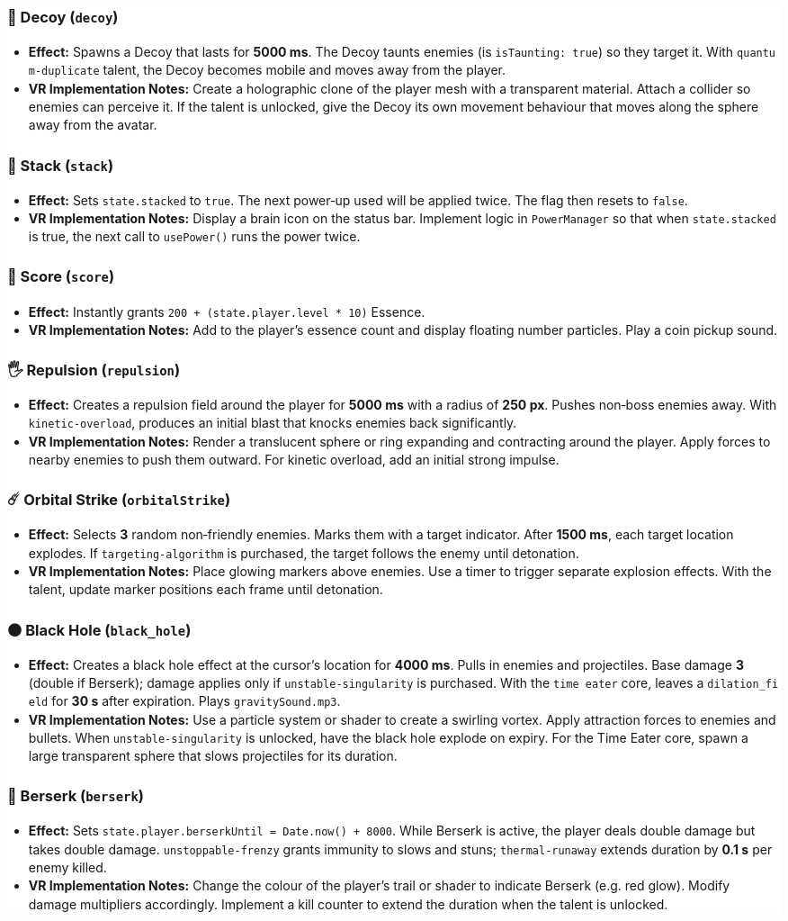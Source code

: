 ### 🔮 Decoy (`decoy`)
* **Effect:** Spawns a Decoy that lasts for **5000 ms**.  The Decoy taunts enemies (is `isTaunting: true`) so they target it.  With `quantum‑duplicate` talent, the Decoy becomes mobile and moves away from the player.
* **VR Implementation Notes:** Create a holographic clone of the player mesh with a transparent material.  Attach a collider so enemies can perceive it.  If the talent is unlocked, give the Decoy its own movement behaviour that moves along the sphere away from the avatar.

### 🧠 Stack (`stack`)
* **Effect:** Sets `state.stacked` to `true`.  The next power‑up used will be applied twice.  The flag then resets to `false`.
* **VR Implementation Notes:** Display a brain icon on the status bar.  Implement logic in `PowerManager` so that when `state.stacked` is true, the next call to `usePower()` runs the power twice.

### 💎 Score (`score`)
* **Effect:** Instantly grants `200 + (state.player.level * 10)` Essence.
* **VR Implementation Notes:** Add to the player’s essence count and display floating number particles.  Play a coin pickup sound.

### 🖐️ Repulsion (`repulsion`)
* **Effect:** Creates a repulsion field around the player for **5000 ms** with a radius of **250 px**.  Pushes non‑boss enemies away.  With `kinetic‑overload`, produces an initial blast that knocks enemies back significantly.
* **VR Implementation Notes:** Render a translucent sphere or ring expanding and contracting around the player.  Apply forces to nearby enemies to push them outward.  For kinetic overload, add an initial strong impulse.

### ☄️ Orbital Strike (`orbitalStrike`)
* **Effect:** Selects **3** random non‑friendly enemies.  Marks them with a target indicator.  After **1500 ms**, each target location explodes.  If `targeting‑algorithm` is purchased, the target follows the enemy until detonation.
* **VR Implementation Notes:** Place glowing markers above enemies.  Use a timer to trigger separate explosion effects.  With the talent, update marker positions each frame until detonation.

### ⚫ Black Hole (`black_hole`)
* **Effect:** Creates a black hole effect at the cursor’s location for **4000 ms**.  Pulls in enemies and projectiles.  Base damage **3** (double if Berserk); damage applies only if `unstable‑singularity` is purchased.  With the `time eater` core, leaves a `dilation_field` for **30 s** after expiration.  Plays `gravitySound.mp3`.
* **VR Implementation Notes:** Use a particle system or shader to create a swirling vortex.  Apply attraction forces to enemies and bullets.  When `unstable‑singularity` is unlocked, have the black hole explode on expiry.  For the Time Eater core, spawn a large transparent sphere that slows projectiles for its duration.

### 💢 Berserk (`berserk`)
* **Effect:** Sets `state.player.berserkUntil = Date.now() + 8000`.  While Berserk is active, the player deals double damage but takes double damage.  `unstoppable‑frenzy` grants immunity to slows and stuns; `thermal‑runaway` extends duration by **0.1 s** per enemy killed.
* **VR Implementation Notes:** Change the colour of the player’s trail or shader to indicate Berserk (e.g. red glow).  Modify damage multipliers accordingly.  Implement a kill counter to extend the duration when the talent is unlocked.
